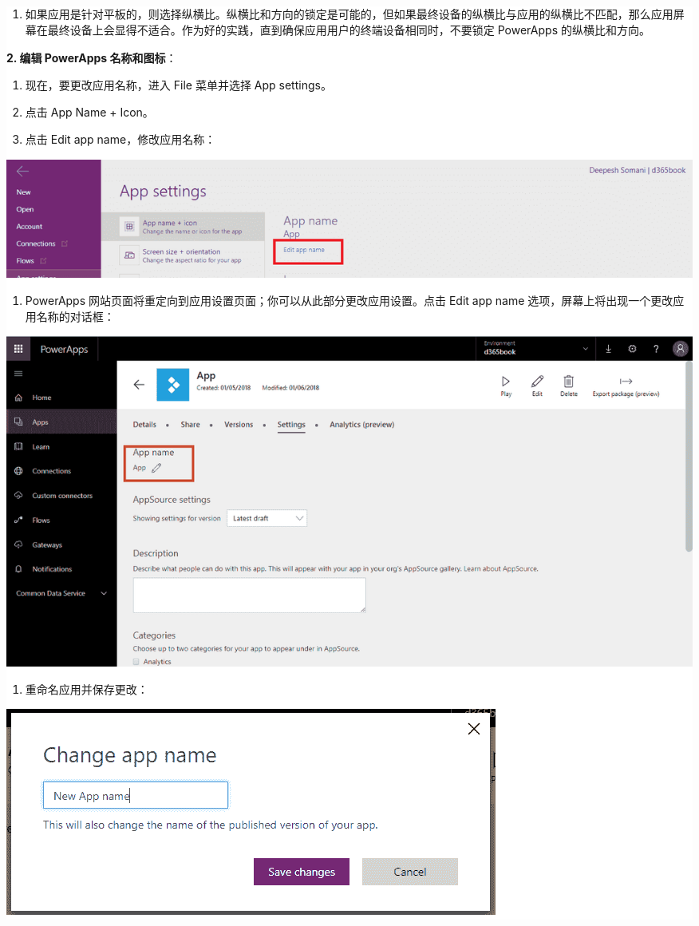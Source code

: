 1.  如果应用是针对平板的，则选择纵横比。纵横比和方向的锁定是可能的，但如果最终设备的纵横比与应用的纵横比不匹配，那么应用屏幕在最终设备上会显得不适合。作为好的实践，直到确保应用用户的终端设备相同时，不要锁定 PowerApps 的纵横比和方向。

**2\. 编辑 PowerApps 名称和图标**：

1.  现在，要更改应用名称，进入 File 菜单并选择 App settings。

1.  点击 App Name + Icon。

1.  点击 Edit app name，修改应用名称：

**![](img/0c8b5cab-bbb6-4d22-a1f9-62f30142b25f.png)**

1.  PowerApps 网站页面将重定向到应用设置页面；你可以从此部分更改应用设置。点击 Edit app name 选项，屏幕上将出现一个更改应用名称的对话框：

**![](img/f98ee5eb-0eb5-49d5-b0db-f806a10fb017.png)**

1.  重命名应用并保存更改：

![](img/fefb466e-a57b-444c-b648-2d0d41b5d603.png)
